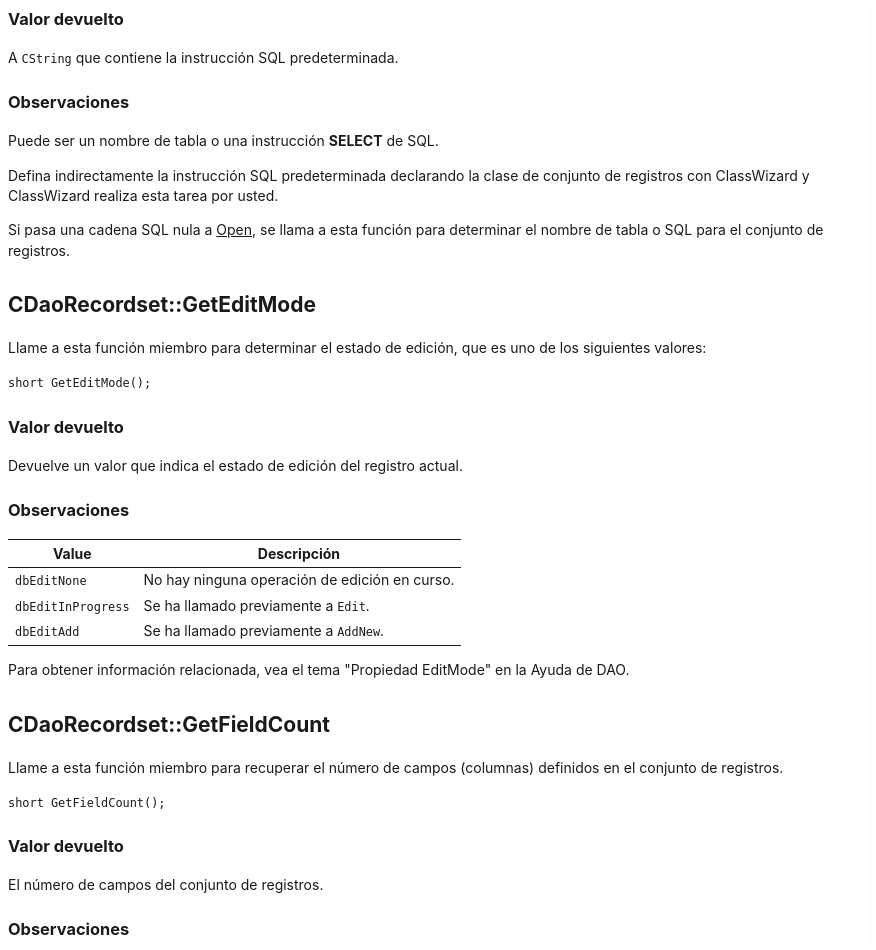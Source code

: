 ### <a name="return-value"></a>Valor devuelto

A `CString` que contiene la instrucción SQL predeterminada.

### <a name="remarks"></a>Observaciones

Puede ser un nombre de tabla o una instrucción **SELECT** de SQL.

Defina indirectamente la instrucción SQL predeterminada declarando la clase de conjunto de registros con ClassWizard y ClassWizard realiza esta tarea por usted.

Si pasa una cadena SQL nula a [Open](#open), se llama a esta función para determinar el nombre de tabla o SQL para el conjunto de registros.

## <a name="cdaorecordsetgeteditmode"></a><a name="geteditmode"></a>CDaoRecordset::GetEditMode

Llame a esta función miembro para determinar el estado de edición, que es uno de los siguientes valores:

```
short GetEditMode();
```

### <a name="return-value"></a>Valor devuelto

Devuelve un valor que indica el estado de edición del registro actual.

### <a name="remarks"></a>Observaciones

|Value|Descripción|
|-----------|-----------------|
|`dbEditNone`|No hay ninguna operación de edición en curso.|
|`dbEditInProgress`|Se ha llamado previamente a `Edit`.|
|`dbEditAdd`|Se ha llamado previamente a `AddNew`.|

Para obtener información relacionada, vea el tema "Propiedad EditMode" en la Ayuda de DAO.

## <a name="cdaorecordsetgetfieldcount"></a><a name="getfieldcount"></a>CDaoRecordset::GetFieldCount

Llame a esta función miembro para recuperar el número de campos (columnas) definidos en el conjunto de registros.

```
short GetFieldCount();
```

### <a name="return-value"></a>Valor devuelto

El número de campos del conjunto de registros.

### <a name="remarks"></a>Observaciones
